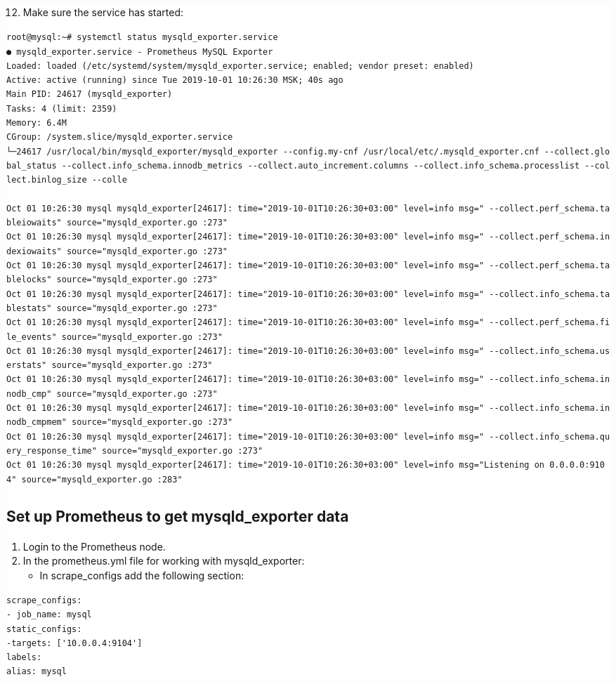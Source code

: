 12. Make sure the service has started:

```
root@mysql:~# systemctl status mysqld_exporter.service
● mysqld_exporter.service - Prometheus MySQL Exporter
Loaded: loaded (/etc/systemd/system/mysqld_exporter.service; enabled; vendor preset: enabled)
Active: active (running) since Tue 2019-10-01 10:26:30 MSK; 40s ago
Main PID: 24617 (mysqld_exporter)
Tasks: 4 (limit: 2359)
Memory: 6.4M
CGroup: /system.slice/mysqld_exporter.service
└─24617 /usr/local/bin/mysqld_exporter/mysqld_exporter --config.my-cnf /usr/local/etc/.mysqld_exporter.cnf --collect.global_status --collect.info_schema.innodb_metrics --collect.auto_increment.columns --collect.info_schema.processlist --collect.binlog_size --colle

Oct 01 10:26:30 mysql mysqld_exporter[24617]: time="2019-10-01T10:26:30+03:00" level=info msg=" --collect.perf_schema.tableiowaits" source="mysqld_exporter.go :273"
Oct 01 10:26:30 mysql mysqld_exporter[24617]: time="2019-10-01T10:26:30+03:00" level=info msg=" --collect.perf_schema.indexiowaits" source="mysqld_exporter.go :273"
Oct 01 10:26:30 mysql mysqld_exporter[24617]: time="2019-10-01T10:26:30+03:00" level=info msg=" --collect.perf_schema.tablelocks" source="mysqld_exporter.go :273"
Oct 01 10:26:30 mysql mysqld_exporter[24617]: time="2019-10-01T10:26:30+03:00" level=info msg=" --collect.info_schema.tablestats" source="mysqld_exporter.go :273"
Oct 01 10:26:30 mysql mysqld_exporter[24617]: time="2019-10-01T10:26:30+03:00" level=info msg=" --collect.perf_schema.file_events" source="mysqld_exporter.go :273"
Oct 01 10:26:30 mysql mysqld_exporter[24617]: time="2019-10-01T10:26:30+03:00" level=info msg=" --collect.info_schema.userstats" source="mysqld_exporter.go :273"
Oct 01 10:26:30 mysql mysqld_exporter[24617]: time="2019-10-01T10:26:30+03:00" level=info msg=" --collect.info_schema.innodb_cmp" source="mysqld_exporter.go :273"
Oct 01 10:26:30 mysql mysqld_exporter[24617]: time="2019-10-01T10:26:30+03:00" level=info msg=" --collect.info_schema.innodb_cmpmem" source="mysqld_exporter.go :273"
Oct 01 10:26:30 mysql mysqld_exporter[24617]: time="2019-10-01T10:26:30+03:00" level=info msg=" --collect.info_schema.query_response_time" source="mysqld_exporter.go :273"
Oct 01 10:26:30 mysql mysqld_exporter[24617]: time="2019-10-01T10:26:30+03:00" level=info msg="Listening on 0.0.0.0:9104" source="mysqld_exporter.go :283"
```

## Set up Prometheus to get mysqld_exporter data

1. Login to the Prometheus node.
2. In the prometheus.yml file for working with mysqld_exporter:
    - In scrape_configs add the following section:

```
scrape_configs:
- job_name: mysql
static_configs:
-targets: ['10.0.0.4:9104']
labels:
alias: mysql

```
